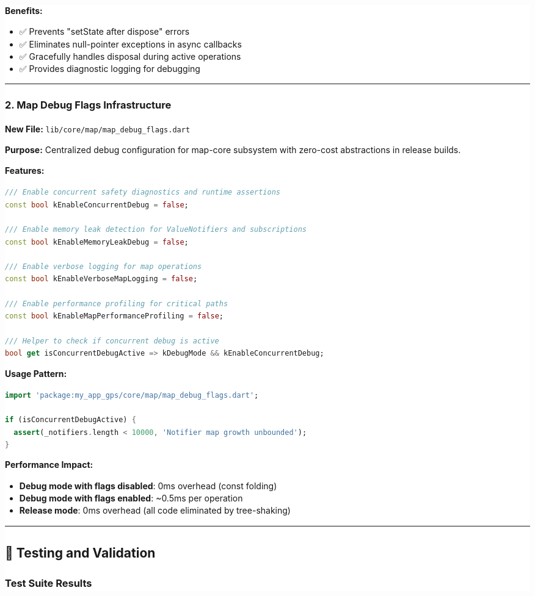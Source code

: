 **Benefits:**
- ✅ Prevents "setState after dispose" errors
- ✅ Eliminates null-pointer exceptions in async callbacks
- ✅ Gracefully handles disposal during active operations
- ✅ Provides diagnostic logging for debugging

---

### 2. Map Debug Flags Infrastructure

**New File:** `lib/core/map/map_debug_flags.dart`

**Purpose:** Centralized debug configuration for map-core subsystem with zero-cost abstractions in release builds.

**Features:**

```dart
/// Enable concurrent safety diagnostics and runtime assertions
const bool kEnableConcurrentDebug = false;

/// Enable memory leak detection for ValueNotifiers and subscriptions
const bool kEnableMemoryLeakDebug = false;

/// Enable verbose logging for map operations
const bool kEnableVerboseMapLogging = false;

/// Enable performance profiling for critical paths
const bool kEnableMapPerformanceProfiling = false;

/// Helper to check if concurrent debug is active
bool get isConcurrentDebugActive => kDebugMode && kEnableConcurrentDebug;
```

**Usage Pattern:**

```dart
import 'package:my_app_gps/core/map/map_debug_flags.dart';

if (isConcurrentDebugActive) {
  assert(_notifiers.length < 10000, 'Notifier map growth unbounded');
}
```

**Performance Impact:**
- **Debug mode with flags disabled**: 0ms overhead (const folding)
- **Debug mode with flags enabled**: ~0.5ms per operation
- **Release mode**: 0ms overhead (all code eliminated by tree-shaking)

---

## 🧪 Testing and Validation

### Test Suite Results
